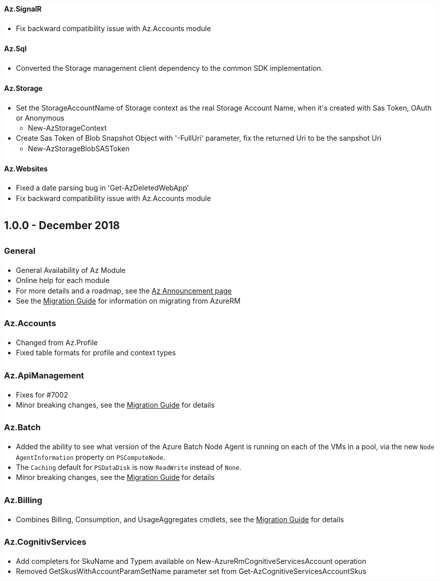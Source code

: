 #### Az.SignalR
* Fix backward compatibility issue with Az.Accounts module

#### Az.Sql
* Converted the Storage management client dependency to the common SDK implementation.

#### Az.Storage
* Set the StorageAccountName of Storage context as the real Storage Account Name, when it's created with Sas Token, OAuth or Anonymous
    - New-AzStorageContext
* Create Sas Token of Blob Snapshot Object with '-FullUri' parameter, fix the returned Uri to be the sanpshot Uri
    - New-AzStorageBlobSASToken

#### Az.Websites
* Fixed a date parsing bug in 'Get-AzDeletedWebApp'
* Fix backward compatibility issue with Az.Accounts module

## 1.0.0 - December 2018
### General

- General Availability of Az Module
- Online help for each module
- For more details and a roadmap, see the [Az Announcement page](https://aka.ms/azps-announce)
- See the [Migration Guide](https://aka.ms/azps-migration-guide) for information on migrating from AzureRM

### Az.Accounts
- Changed from Az.Profile
- Fixed table formats for profile and context types

### Az.ApiManagement
- Fixes for #7002
- Minor breaking changes, see the [Migration Guide](https://aka.ms/azps-migration-guide)  for details

### Az.Batch
- Added the ability to see what version of the Azure Batch Node Agent is running on each of the VMs in a pool, via the new `NodeAgentInformation` property on `PSComputeNode`.
- The `Caching` default for `PSDataDisk` is now `ReadWrite` instead of `None`.
- Minor breaking changes, see the [Migration Guide](https://aka.ms/azps-migration-guide)  for details

### Az.Billing
- Combines Billing, Consumption, and UsageAggregates cmdlets, see the [Migration Guide](https://aka.ms/azps-migration-guide)  for details

### Az.CognitivServices
- Add completers for SkuName and Typem available on New-AzureRmCognitiveServicesAccount operation
- Removed GetSkusWithAccountParamSetName parameter set from Get-AzCognitiveServicesAccountSkus
